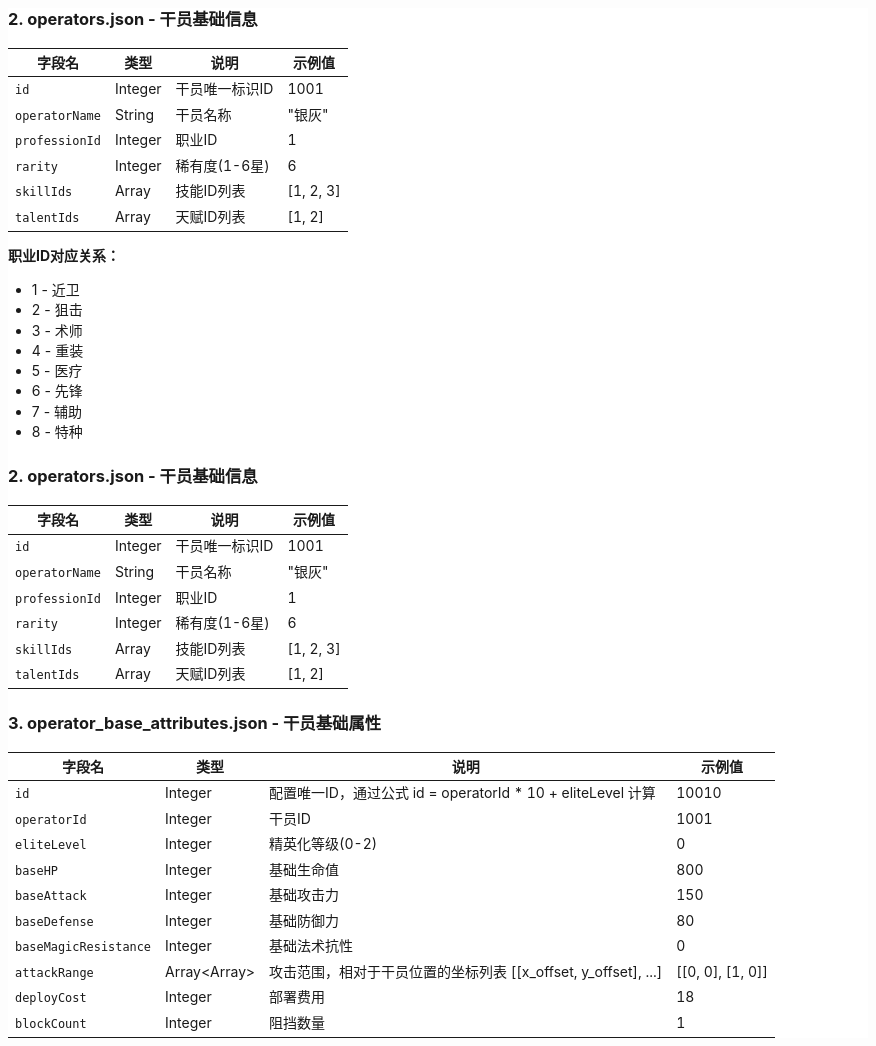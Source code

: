 ### 2. operators.json - 干员基础信息

| 字段名 | 类型 | 说明 | 示例值 |
|--------|------|------|--------|
| `id` | Integer | 干员唯一标识ID | 1001 |
| `operatorName` | String | 干员名称 | "银灰" |
| `professionId` | Integer | 职业ID | 1 |
| `rarity` | Integer | 稀有度(1-6星) | 6 |
| `skillIds` | Array<Integer> | 技能ID列表 | [1, 2, 3] |
| `talentIds` | Array<Integer> | 天赋ID列表 | [1, 2] |

**职业ID对应关系：**
- 1 - 近卫
- 2 - 狙击
- 3 - 术师
- 4 - 重装
- 5 - 医疗
- 6 - 先锋
- 7 - 辅助
- 8 - 特种



### 2. operators.json - 干员基础信息

| 字段名 | 类型 | 说明 | 示例值 |
|--------|------|------|--------|
| `id` | Integer | 干员唯一标识ID | 1001 |
| `operatorName` | String | 干员名称 | "银灰" |
| `professionId` | Integer | 职业ID | 1 |
| `rarity` | Integer | 稀有度(1-6星) | 6 |
| `skillIds` | Array<Integer> | 技能ID列表 | [1, 2, 3] |
| `talentIds` | Array<Integer> | 天赋ID列表 | [1, 2] |

### 3. operator_base_attributes.json - 干员基础属性

| 字段名 | 类型 | 说明 | 示例值 |
|--------|------|------|--------|
| `id` | Integer | 配置唯一ID，通过公式 id = operatorId * 10 + eliteLevel 计算 | 10010 |
| `operatorId` | Integer | 干员ID | 1001 |
| `eliteLevel` | Integer | 精英化等级(0-2) | 0 |
| `baseHP` | Integer | 基础生命值 | 800 |
| `baseAttack` | Integer | 基础攻击力 | 150 |
| `baseDefense` | Integer | 基础防御力 | 80 |
| `baseMagicResistance` | Integer | 基础法术抗性 | 0 |
| `attackRange` | Array<Array<Integer>> | 攻击范围，相对于干员位置的坐标列表 [[x_offset, y_offset], ...] | [[0, 0], [1, 0]] |
| `deployCost` | Integer | 部署费用 | 18 |
| `blockCount` | Integer | 阻挡数量 | 1 |
